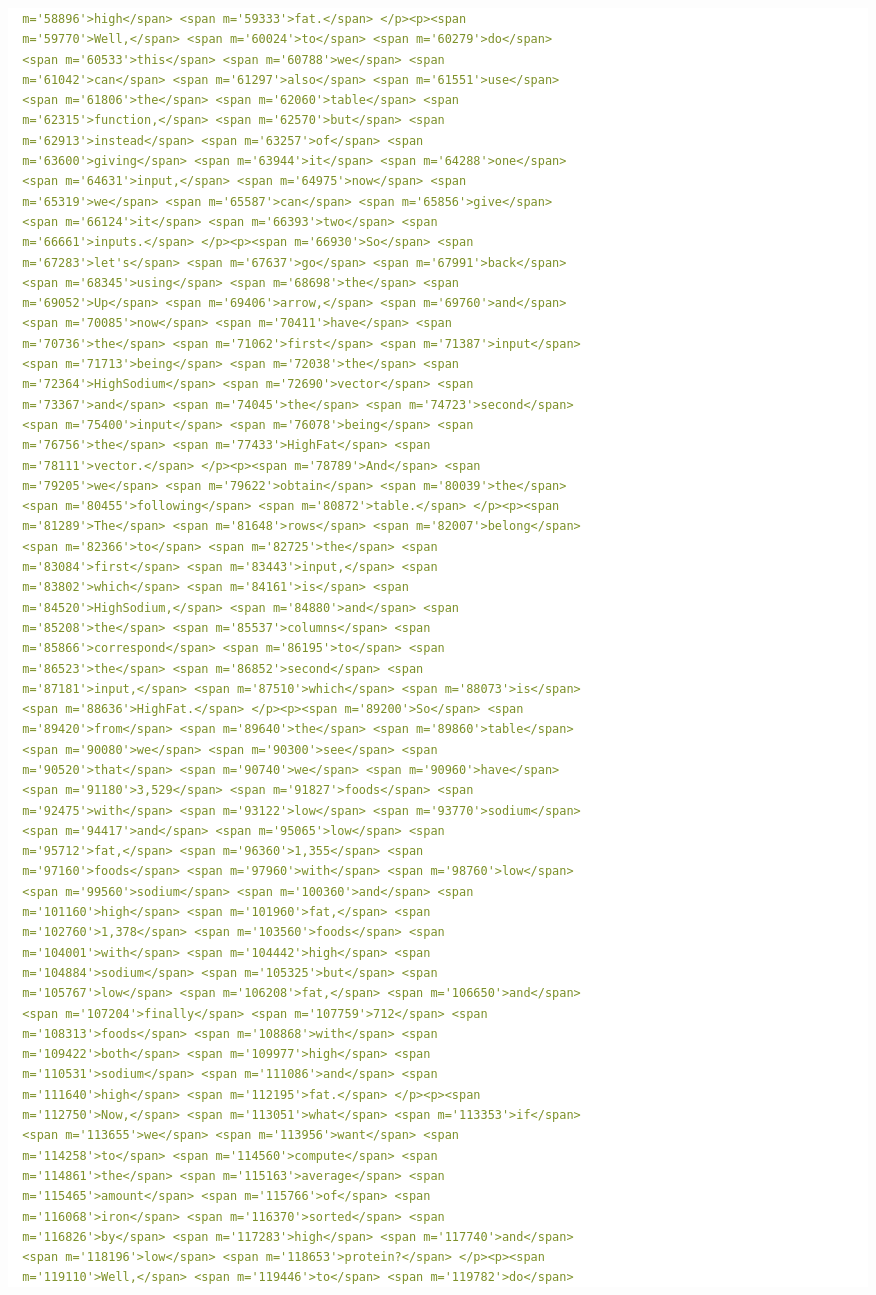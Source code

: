 ```yaml
  m='58896'>high</span> <span m='59333'>fat.</span> </p><p><span
  m='59770'>Well,</span> <span m='60024'>to</span> <span m='60279'>do</span>
  <span m='60533'>this</span> <span m='60788'>we</span> <span
  m='61042'>can</span> <span m='61297'>also</span> <span m='61551'>use</span>
  <span m='61806'>the</span> <span m='62060'>table</span> <span
  m='62315'>function,</span> <span m='62570'>but</span> <span
  m='62913'>instead</span> <span m='63257'>of</span> <span
  m='63600'>giving</span> <span m='63944'>it</span> <span m='64288'>one</span>
  <span m='64631'>input,</span> <span m='64975'>now</span> <span
  m='65319'>we</span> <span m='65587'>can</span> <span m='65856'>give</span>
  <span m='66124'>it</span> <span m='66393'>two</span> <span
  m='66661'>inputs.</span> </p><p><span m='66930'>So</span> <span
  m='67283'>let's</span> <span m='67637'>go</span> <span m='67991'>back</span>
  <span m='68345'>using</span> <span m='68698'>the</span> <span
  m='69052'>Up</span> <span m='69406'>arrow,</span> <span m='69760'>and</span>
  <span m='70085'>now</span> <span m='70411'>have</span> <span
  m='70736'>the</span> <span m='71062'>first</span> <span m='71387'>input</span>
  <span m='71713'>being</span> <span m='72038'>the</span> <span
  m='72364'>HighSodium</span> <span m='72690'>vector</span> <span
  m='73367'>and</span> <span m='74045'>the</span> <span m='74723'>second</span>
  <span m='75400'>input</span> <span m='76078'>being</span> <span
  m='76756'>the</span> <span m='77433'>HighFat</span> <span
  m='78111'>vector.</span> </p><p><span m='78789'>And</span> <span
  m='79205'>we</span> <span m='79622'>obtain</span> <span m='80039'>the</span>
  <span m='80455'>following</span> <span m='80872'>table.</span> </p><p><span
  m='81289'>The</span> <span m='81648'>rows</span> <span m='82007'>belong</span>
  <span m='82366'>to</span> <span m='82725'>the</span> <span
  m='83084'>first</span> <span m='83443'>input,</span> <span
  m='83802'>which</span> <span m='84161'>is</span> <span
  m='84520'>HighSodium,</span> <span m='84880'>and</span> <span
  m='85208'>the</span> <span m='85537'>columns</span> <span
  m='85866'>correspond</span> <span m='86195'>to</span> <span
  m='86523'>the</span> <span m='86852'>second</span> <span
  m='87181'>input,</span> <span m='87510'>which</span> <span m='88073'>is</span>
  <span m='88636'>HighFat.</span> </p><p><span m='89200'>So</span> <span
  m='89420'>from</span> <span m='89640'>the</span> <span m='89860'>table</span>
  <span m='90080'>we</span> <span m='90300'>see</span> <span
  m='90520'>that</span> <span m='90740'>we</span> <span m='90960'>have</span>
  <span m='91180'>3,529</span> <span m='91827'>foods</span> <span
  m='92475'>with</span> <span m='93122'>low</span> <span m='93770'>sodium</span>
  <span m='94417'>and</span> <span m='95065'>low</span> <span
  m='95712'>fat,</span> <span m='96360'>1,355</span> <span
  m='97160'>foods</span> <span m='97960'>with</span> <span m='98760'>low</span>
  <span m='99560'>sodium</span> <span m='100360'>and</span> <span
  m='101160'>high</span> <span m='101960'>fat,</span> <span
  m='102760'>1,378</span> <span m='103560'>foods</span> <span
  m='104001'>with</span> <span m='104442'>high</span> <span
  m='104884'>sodium</span> <span m='105325'>but</span> <span
  m='105767'>low</span> <span m='106208'>fat,</span> <span m='106650'>and</span>
  <span m='107204'>finally</span> <span m='107759'>712</span> <span
  m='108313'>foods</span> <span m='108868'>with</span> <span
  m='109422'>both</span> <span m='109977'>high</span> <span
  m='110531'>sodium</span> <span m='111086'>and</span> <span
  m='111640'>high</span> <span m='112195'>fat.</span> </p><p><span
  m='112750'>Now,</span> <span m='113051'>what</span> <span m='113353'>if</span>
  <span m='113655'>we</span> <span m='113956'>want</span> <span
  m='114258'>to</span> <span m='114560'>compute</span> <span
  m='114861'>the</span> <span m='115163'>average</span> <span
  m='115465'>amount</span> <span m='115766'>of</span> <span
  m='116068'>iron</span> <span m='116370'>sorted</span> <span
  m='116826'>by</span> <span m='117283'>high</span> <span m='117740'>and</span>
  <span m='118196'>low</span> <span m='118653'>protein?</span> </p><p><span
  m='119110'>Well,</span> <span m='119446'>to</span> <span m='119782'>do</span>
```
